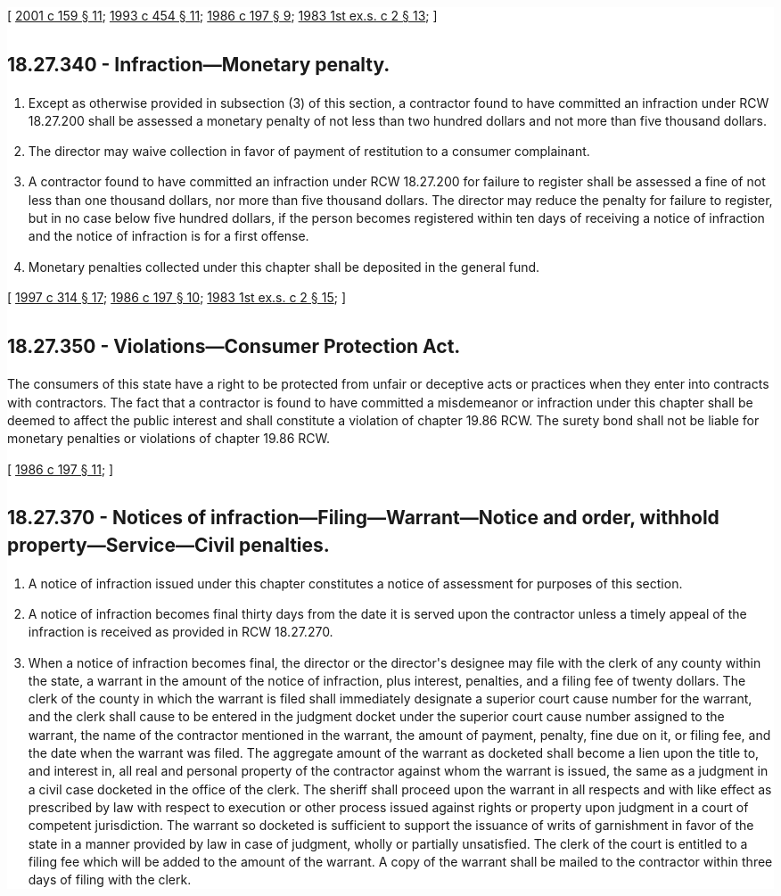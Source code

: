 \[ [2001 c 159 § 11](https://lawfilesext.leg.wa.gov/biennium/2001-02/Pdf/Bills/Session%20Laws/Senate/5101-S.SL.pdf?cite=2001%20c%20159%20§%2011); [1993 c 454 § 11](https://lawfilesext.leg.wa.gov/biennium/1993-94/Pdf/Bills/Session%20Laws/House/1505-S.SL.pdf?cite=1993%20c%20454%20§%2011); [1986 c 197 § 9](https://leg.wa.gov/CodeReviser/documents/sessionlaw/1986c197.pdf?cite=1986%20c%20197%20§%209); [1983 1st ex.s. c 2 § 13](https://leg.wa.gov/CodeReviser/documents/sessionlaw/1983ex1c2.pdf?cite=1983%201st%20ex.s.%20c%202%20§%2013); \]

## 18.27.340 - Infraction—Monetary penalty.
1. Except as otherwise provided in subsection (3) of this section, a contractor found to have committed an infraction under RCW 18.27.200 shall be assessed a monetary penalty of not less than two hundred dollars and not more than five thousand dollars.

2. The director may waive collection in favor of payment of restitution to a consumer complainant.

3. A contractor found to have committed an infraction under RCW 18.27.200 for failure to register shall be assessed a fine of not less than one thousand dollars, nor more than five thousand dollars. The director may reduce the penalty for failure to register, but in no case below five hundred dollars, if the person becomes registered within ten days of receiving a notice of infraction and the notice of infraction is for a first offense.

4. Monetary penalties collected under this chapter shall be deposited in the general fund.

\[ [1997 c 314 § 17](https://lawfilesext.leg.wa.gov/biennium/1997-98/Pdf/Bills/Session%20Laws/House/1903-S.SL.pdf?cite=1997%20c%20314%20§%2017); [1986 c 197 § 10](https://leg.wa.gov/CodeReviser/documents/sessionlaw/1986c197.pdf?cite=1986%20c%20197%20§%2010); [1983 1st ex.s. c 2 § 15](https://leg.wa.gov/CodeReviser/documents/sessionlaw/1983ex1c2.pdf?cite=1983%201st%20ex.s.%20c%202%20§%2015); \]

## 18.27.350 - Violations—Consumer Protection Act.
The consumers of this state have a right to be protected from unfair or deceptive acts or practices when they enter into contracts with contractors. The fact that a contractor is found to have committed a misdemeanor or infraction under this chapter shall be deemed to affect the public interest and shall constitute a violation of chapter 19.86 RCW. The surety bond shall not be liable for monetary penalties or violations of chapter 19.86 RCW.

\[ [1986 c 197 § 11](https://leg.wa.gov/CodeReviser/documents/sessionlaw/1986c197.pdf?cite=1986%20c%20197%20§%2011); \]

## 18.27.370 - Notices of infraction—Filing—Warrant—Notice and order, withhold property—Service—Civil penalties.
1. A notice of infraction issued under this chapter constitutes a notice of assessment for purposes of this section.

2. A notice of infraction becomes final thirty days from the date it is served upon the contractor unless a timely appeal of the infraction is received as provided in RCW 18.27.270.

3. When a notice of infraction becomes final, the director or the director's designee may file with the clerk of any county within the state, a warrant in the amount of the notice of infraction, plus interest, penalties, and a filing fee of twenty dollars. The clerk of the county in which the warrant is filed shall immediately designate a superior court cause number for the warrant, and the clerk shall cause to be entered in the judgment docket under the superior court cause number assigned to the warrant, the name of the contractor mentioned in the warrant, the amount of payment, penalty, fine due on it, or filing fee, and the date when the warrant was filed. The aggregate amount of the warrant as docketed shall become a lien upon the title to, and interest in, all real and personal property of the contractor against whom the warrant is issued, the same as a judgment in a civil case docketed in the office of the clerk. The sheriff shall proceed upon the warrant in all respects and with like effect as prescribed by law with respect to execution or other process issued against rights or property upon judgment in a court of competent jurisdiction. The warrant so docketed is sufficient to support the issuance of writs of garnishment in favor of the state in a manner provided by law in case of judgment, wholly or partially unsatisfied. The clerk of the court is entitled to a filing fee which will be added to the amount of the warrant. A copy of the warrant shall be mailed to the contractor within three days of filing with the clerk.
